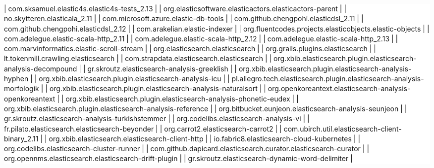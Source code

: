 | com.sksamuel.elastic4s.elastic4s-tests_2.13                  |
| org.elasticsoftware.elasticactors.elasticactors-parent       |
| no.skytteren.elasticala_2.11                                 |
| com.microsoft.azure.elastic-db-tools                         |
| com.github.chengpohi.elasticdsl_2.11                         |
| com.github.chengpohi.elasticdsl_2.12                         |
| com.arakelian.elastic-indexer                                |
| org.fluentcodes.projects.elasticobjects.elastic-objects      |
| com.adelegue.elastic-scala-http_2.11                         |
| com.adelegue.elastic-scala-http_2.12                         |
| com.adelegue.elastic-scala-http_2.13                         |
| com.marvinformatics.elastic-scroll-stream                    |
| org.elasticsearch.elasticsearch                              |
| org.grails.plugins.elasticsearch                             |
| lt.tokenmill.crawling.elasticsearch                          |
| com.strapdata.elasticsearch.elasticsearch                    |
| org.xbib.elasticsearch.plugin.elasticsearch-analysis-decompound |
| gr.skroutz.elasticsearch-analysis-greeklish                  |
| org.xbib.elasticsearch.plugin.elasticsearch-analysis-hyphen  |
| org.xbib.elasticsearch.plugin.elasticsearch-analysis-icu     |
| pl.allegro.tech.elasticsearch.plugin.elasticsearch-analysis-morfologik |
| org.xbib.elasticsearch.plugin.elasticsearch-analysis-naturalsort |
| org.openkoreantext.elasticsearch-analysis-openkoreantext     |
| org.xbib.elasticsearch.plugin.elasticsearch-analysis-phonetic-eudex |
| org.xbib.elasticsearch.plugin.elasticsearch-analysis-reference |
| org.bitbucket.eunjeon.elasticsearch-analysis-seunjeon        |
| gr.skroutz.elasticsearch-analysis-turkishstemmer             |
| org.codelibs.elasticsearch-analysis-vi                       |
| fr.pilato.elasticsearch.elasticsearch-beyonder               |
| org.carrot2.elasticsearch-carrot2                            |
| com.ubirch.util.elasticsearch-client-binary_2.11             |
| org.xbib.elasticsearch.elasticsearch-client-http             |
| io.fabric8.elasticsearch-cloud-kubernetes                    |
| org.codelibs.elasticsearch-cluster-runner                    |
| com.github.dapicard.elasticsearch.curator.elasticsearch-curator |
| org.opennms.elasticsearch.elasticsearch-drift-plugin         |
| gr.skroutz.elasticsearch-dynamic-word-delimiter              |
